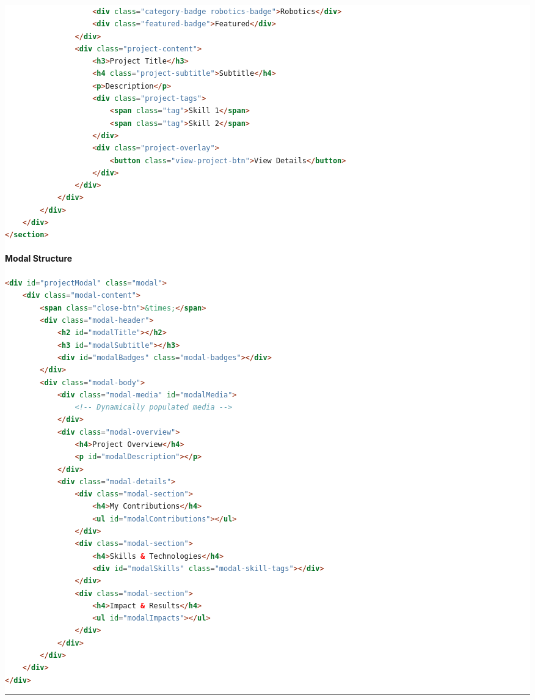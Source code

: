```html
                    <div class="category-badge robotics-badge">Robotics</div>
                    <div class="featured-badge">Featured</div>
                </div>
                <div class="project-content">
                    <h3>Project Title</h3>
                    <h4 class="project-subtitle">Subtitle</h4>
                    <p>Description</p>
                    <div class="project-tags">
                        <span class="tag">Skill 1</span>
                        <span class="tag">Skill 2</span>
                    </div>
                    <div class="project-overlay">
                        <button class="view-project-btn">View Details</button>
                    </div>
                </div>
            </div>
        </div>
    </div>
</section>
```

#### **Modal Structure**
```html
<div id="projectModal" class="modal">
    <div class="modal-content">
        <span class="close-btn">&times;</span>
        <div class="modal-header">
            <h2 id="modalTitle"></h2>
            <h3 id="modalSubtitle"></h3>
            <div id="modalBadges" class="modal-badges"></div>
        </div>
        <div class="modal-body">
            <div class="modal-media" id="modalMedia">
                <!-- Dynamically populated media -->
            </div>
            <div class="modal-overview">
                <h4>Project Overview</h4>
                <p id="modalDescription"></p>
            </div>
            <div class="modal-details">
                <div class="modal-section">
                    <h4>My Contributions</h4>
                    <ul id="modalContributions"></ul>
                </div>
                <div class="modal-section">
                    <h4>Skills & Technologies</h4>
                    <div id="modalSkills" class="modal-skill-tags"></div>
                </div>
                <div class="modal-section">
                    <h4>Impact & Results</h4>
                    <ul id="modalImpacts"></ul>
                </div>
            </div>
        </div>
    </div>
</div>
```

---